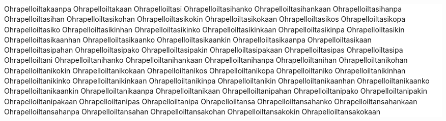 Ohrapelloiltakaanpa
Ohrapelloiltakaan
Ohrapelloiltasi
Ohrapelloiltasihanko
Ohrapelloiltasihankaan
Ohrapelloiltasihanpa
Ohrapelloiltasihan
Ohrapelloiltasikohan
Ohrapelloiltasikokin
Ohrapelloiltasikokaan
Ohrapelloiltasikos
Ohrapelloiltasikopa
Ohrapelloiltasiko
Ohrapelloiltasikinhan
Ohrapelloiltasikinko
Ohrapelloiltasikinkaan
Ohrapelloiltasikinpa
Ohrapelloiltasikin
Ohrapelloiltasikaanhan
Ohrapelloiltasikaanko
Ohrapelloiltasikaankin
Ohrapelloiltasikaanpa
Ohrapelloiltasikaan
Ohrapelloiltasipahan
Ohrapelloiltasipako
Ohrapelloiltasipakin
Ohrapelloiltasipakaan
Ohrapelloiltasipas
Ohrapelloiltasipa
Ohrapelloiltani
Ohrapelloiltanihanko
Ohrapelloiltanihankaan
Ohrapelloiltanihanpa
Ohrapelloiltanihan
Ohrapelloiltanikohan
Ohrapelloiltanikokin
Ohrapelloiltanikokaan
Ohrapelloiltanikos
Ohrapelloiltanikopa
Ohrapelloiltaniko
Ohrapelloiltanikinhan
Ohrapelloiltanikinko
Ohrapelloiltanikinkaan
Ohrapelloiltanikinpa
Ohrapelloiltanikin
Ohrapelloiltanikaanhan
Ohrapelloiltanikaanko
Ohrapelloiltanikaankin
Ohrapelloiltanikaanpa
Ohrapelloiltanikaan
Ohrapelloiltanipahan
Ohrapelloiltanipako
Ohrapelloiltanipakin
Ohrapelloiltanipakaan
Ohrapelloiltanipas
Ohrapelloiltanipa
Ohrapelloiltansa
Ohrapelloiltansahanko
Ohrapelloiltansahankaan
Ohrapelloiltansahanpa
Ohrapelloiltansahan
Ohrapelloiltansakohan
Ohrapelloiltansakokin
Ohrapelloiltansakokaan